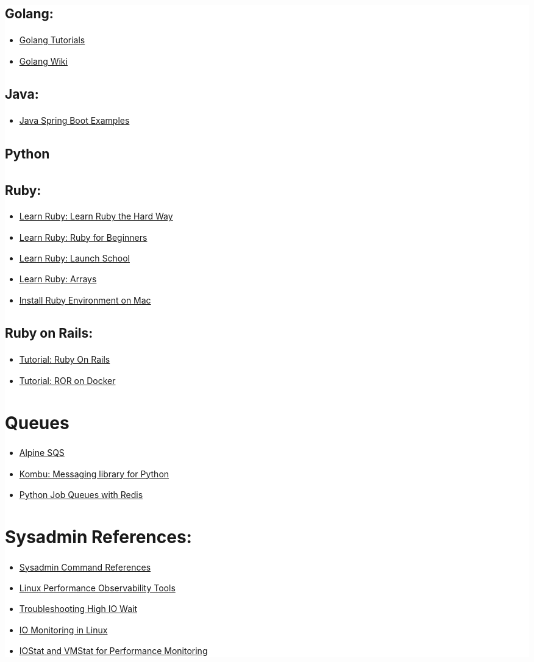 Golang:
-------

-   [Golang Tutorials](http://golangtutorials.blogspot.co.za/2011/05/table-of-contents.html)

-   [Golang Wiki](https://github.com/golang/go/wiki)

Java:
-----

-   [Java Spring Boot Examples](https://wiki.ruanbekker.com/index.php/Java_Spring_Boot_App_Examples)

Python
------

Ruby:
-----

-   [Learn Ruby: Learn Ruby the Hard Way](https://learnrubythehardway.org/book)

-   [Learn Ruby: Ruby for Beginners](http://ruby-for-beginners.rubymonstas.org/index.html)

-   [Learn Ruby: Launch School](https://launchschool.com/books/ruby/read/loops_iterators#forloops)

-   [Learn Ruby: Arrays](https://gistpages.com/posts/ruby_arrays_insert_append_length_index_remove)

-   [Install Ruby Environment on Mac](https://gorails.com/setup/osx/10.12-sierra)

Ruby on Rails:
--------------

-   [Tutorial: Ruby On Rails](https://www.railstutorial.org/book/beginning)

-   [Tutorial: ROR on Docker](http://codingnudge.com/2017/03/17/tutorial-how-to-run-ruby-on-rails-on-docker-part-1/)

Queues
======

-   [Alpine SQS](https://github.com/roribio/alpine-sqs)

-   [Kombu: Messaging library for Python](https://github.com/celery/kombu)

-   [Python Job Queues with Redis](https://python-rq.org/)

Sysadmin References:
====================

-   [Sysadmin Command References](https://gist.github.com/ruanbekker/3118ed23c25451132becacd3b974db08)

-   [Linux Performance Observability Tools](https://medium.com/@chrishantha/linux-performance-observability-tools-19ae2328f87f)

-   [Troubleshooting High IO Wait](http://bencane.com/2012/08/06/troubleshooting-high-io-wait-in-linux/)

-   [IO Monitoring in Linux](https://blog.pythian.com/basic-io-monitoring-on-linux/)

-   [IOStat and VMStat for Performance Monitoring](http://xiayubin.com/blog/2014/01/29/how-i-use-iostat-and-vmstat-for-performance-analysis/)
